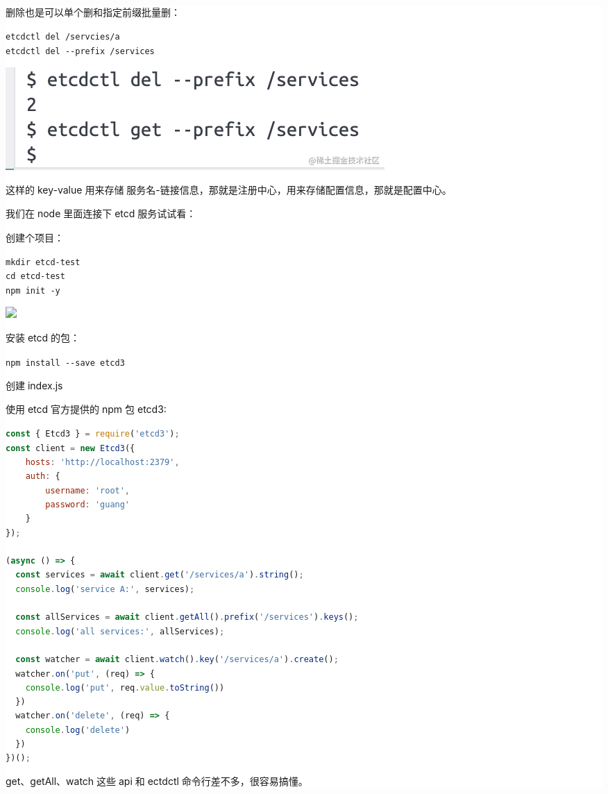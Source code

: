 删除也是可以单个删和指定前缀批量删：

```
etcdctl del /servcies/a
etcdctl del --prefix /services
```

![](./image/第106章—用Etcd实现微服务配置中心和注册中心-17.png)

这样的 key-value 用来存储 服务名-链接信息，那就是注册中心，用来存储配置信息，那就是配置中心。

我们在 node 里面连接下 etcd 服务试试看：

创建个项目：

```
mkdir etcd-test
cd etcd-test
npm init -y
```

![](./image/第106章—用Etcd实现微服务配置中心和注册中心-18.image#?w=874&h=708&s=83915&e=png&b=000000.png)

安装 etcd 的包：
```
npm install --save etcd3
```

创建 index.js

使用 etcd 官方提供的 npm 包 etcd3:

```javascript
const { Etcd3 } = require('etcd3');
const client = new Etcd3({
    hosts: 'http://localhost:2379',
    auth: {
        username: 'root',
        password: 'guang'
    }
});
 
(async () => { 
  const services = await client.get('/services/a').string();
  console.log('service A:', services);

  const allServices = await client.getAll().prefix('/services').keys();
  console.log('all services:', allServices);
 
  const watcher = await client.watch().key('/services/a').create();
  watcher.on('put', (req) => {
    console.log('put', req.value.toString())
  })
  watcher.on('delete', (req) => {
    console.log('delete')
  })
})();
```
get、getAll、watch 这些 api 和 ectdctl 命令行差不多，很容易搞懂。
